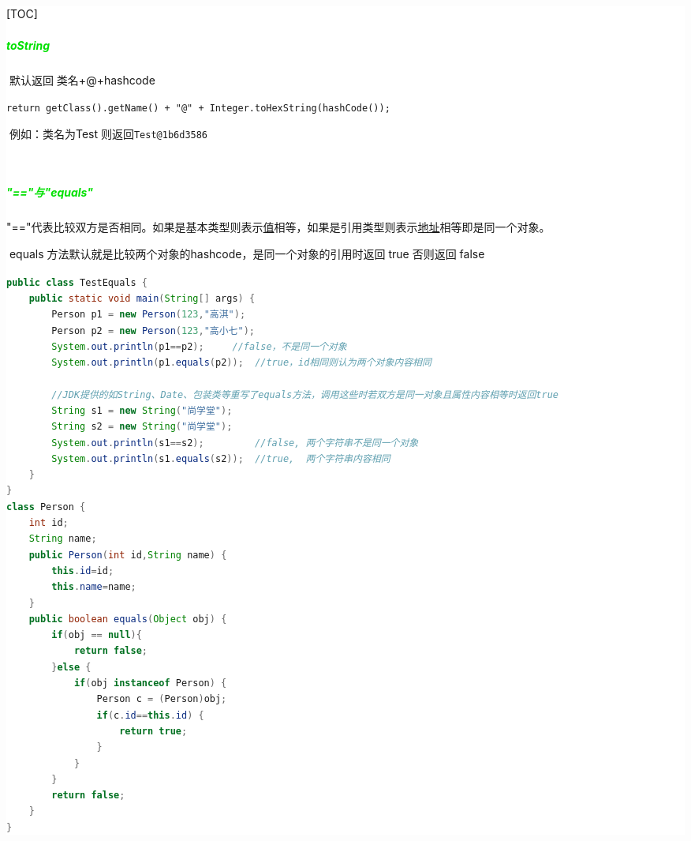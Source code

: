 [TOC]



##### <font color = "greenbule">toString</font>

​	默认返回   类名+@+hashcode

​	`return getClass().getName() + "@" + Integer.toHexString(hashCode());`

​	例如：类名为Test  则返回`Test@1b6d3586`

​	

##### <font color = "greenbule">"=="与"equals"</font>

​	"=="代表比较双方是否相同。如果是基本类型则表示<u>值</u>相等，如果是引用类型则表示<u>地址</u>相等即是同一个对象。

​	 equals 方法默认就是比较两个对象的hashcode，是同一个对象的引用时返回 true 否则返回 false

```java
public class TestEquals { 
    public static void main(String[] args) {
        Person p1 = new Person(123,"高淇");
        Person p2 = new Person(123,"高小七");     
        System.out.println(p1==p2);     //false，不是同一个对象
        System.out.println(p1.equals(p2));  //true，id相同则认为两个对象内容相同
        
        //JDK提供的如String、Date、包装类等重写了equals方法，调用这些时若双方是同一对象且属性内容相等时返回true
        String s1 = new String("尚学堂");
        String s2 = new String("尚学堂");
        System.out.println(s1==s2);         //false, 两个字符串不是同一个对象
        System.out.println(s1.equals(s2));  //true,  两个字符串内容相同
    }
}
class Person {
    int id;
    String name;
    public Person(int id,String name) {
        this.id=id;
        this.name=name;
    }
    public boolean equals(Object obj) {
        if(obj == null){
            return false;
        }else {
            if(obj instanceof Person) {
                Person c = (Person)obj;
                if(c.id==this.id) {
                    return true;
                }
            }
        }
        return false;
    }
}
```


[^附注]: 1. 为了减少对硬盘的读写次数，提高效率，通常设置缓存数组。相应地，读取时使用的方法为：read(byte[] b);写入时的方法为：write(byte[ ] b, int off, int length)。---------不加缓存数组，就会一个字节一个字节的读，太慢！！！